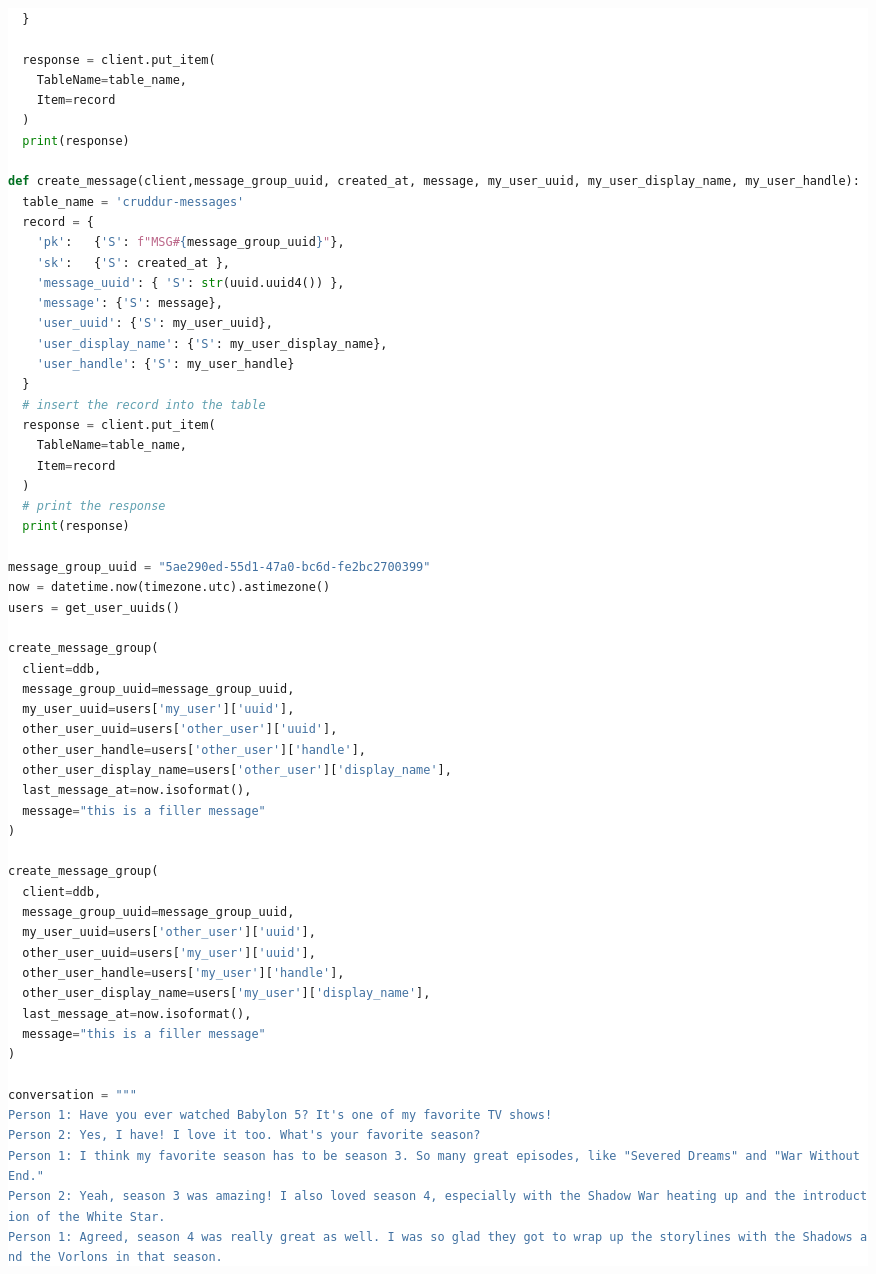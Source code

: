 ```python
  }

  response = client.put_item(
    TableName=table_name,
    Item=record
  )
  print(response)

def create_message(client,message_group_uuid, created_at, message, my_user_uuid, my_user_display_name, my_user_handle):
  table_name = 'cruddur-messages'
  record = {
    'pk':   {'S': f"MSG#{message_group_uuid}"},
    'sk':   {'S': created_at },
    'message_uuid': { 'S': str(uuid.uuid4()) },
    'message': {'S': message},
    'user_uuid': {'S': my_user_uuid},
    'user_display_name': {'S': my_user_display_name},
    'user_handle': {'S': my_user_handle}
  }
  # insert the record into the table
  response = client.put_item(
    TableName=table_name,
    Item=record
  )
  # print the response
  print(response)

message_group_uuid = "5ae290ed-55d1-47a0-bc6d-fe2bc2700399" 
now = datetime.now(timezone.utc).astimezone()
users = get_user_uuids()

create_message_group(
  client=ddb,
  message_group_uuid=message_group_uuid,
  my_user_uuid=users['my_user']['uuid'],
  other_user_uuid=users['other_user']['uuid'],
  other_user_handle=users['other_user']['handle'],
  other_user_display_name=users['other_user']['display_name'],
  last_message_at=now.isoformat(),
  message="this is a filler message"
)

create_message_group(
  client=ddb,
  message_group_uuid=message_group_uuid,
  my_user_uuid=users['other_user']['uuid'],
  other_user_uuid=users['my_user']['uuid'],
  other_user_handle=users['my_user']['handle'],
  other_user_display_name=users['my_user']['display_name'],
  last_message_at=now.isoformat(),
  message="this is a filler message"
)

conversation = """
Person 1: Have you ever watched Babylon 5? It's one of my favorite TV shows!
Person 2: Yes, I have! I love it too. What's your favorite season?
Person 1: I think my favorite season has to be season 3. So many great episodes, like "Severed Dreams" and "War Without End."
Person 2: Yeah, season 3 was amazing! I also loved season 4, especially with the Shadow War heating up and the introduction of the White Star.
Person 1: Agreed, season 4 was really great as well. I was so glad they got to wrap up the storylines with the Shadows and the Vorlons in that season.
```